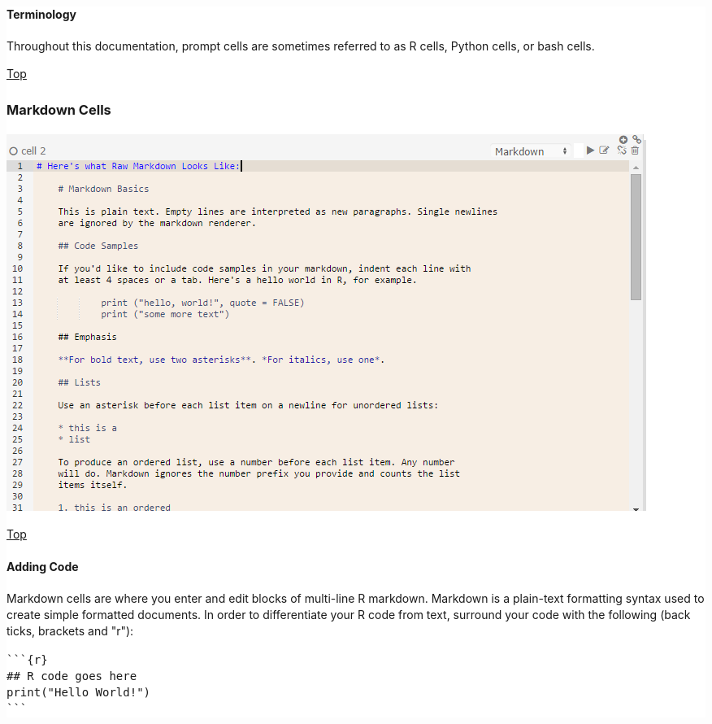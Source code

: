 <a name="terminology"></a>

#### Terminology

Throughout this documentation, prompt cells are sometimes referred to as R cells, Python cells, or bash cells.

[Top](#TOP)

<a name="Markdowncells"></a>

### Markdown Cells

<a href="img/markdowncell.png"><img class="trunc" src="img/markdowncell.png" /></a>

[Top](#TOP)

<a name="addingrcode"></a>

#### Adding Code

Markdown cells are where you enter and edit blocks of multi-line R markdown. Markdown is a plain-text formatting syntax used to create simple formatted documents. In order to differentiate your R code from text, surround your code with the following (back ticks, brackets and "r"):

<pre>
```{r}
## R code goes here
print("Hello World!")
```
</pre>
